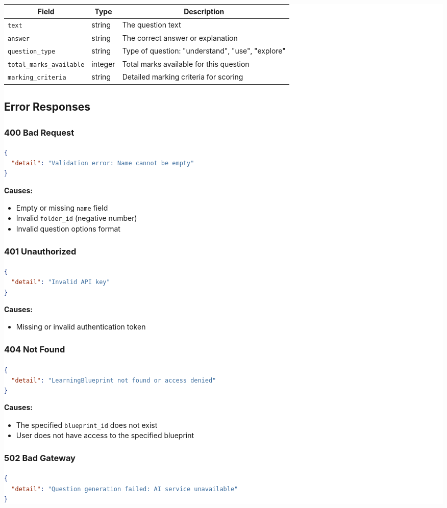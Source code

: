 | Field | Type | Description |
|-------|------|-------------|
| `text` | string | The question text |
| `answer` | string | The correct answer or explanation |
| `question_type` | string | Type of question: "understand", "use", "explore" |
| `total_marks_available` | integer | Total marks available for this question |
| `marking_criteria` | string | Detailed marking criteria for scoring |

## Error Responses

### 400 Bad Request
```json
{
  "detail": "Validation error: Name cannot be empty"
}
```

**Causes:**
- Empty or missing `name` field
- Invalid `folder_id` (negative number)
- Invalid question options format

### 401 Unauthorized
```json
{
  "detail": "Invalid API key"
}
```

**Causes:**
- Missing or invalid authentication token

### 404 Not Found
```json
{
  "detail": "LearningBlueprint not found or access denied"
}
```

**Causes:**
- The specified `blueprint_id` does not exist
- User does not have access to the specified blueprint

### 502 Bad Gateway
```json
{
  "detail": "Question generation failed: AI service unavailable"
}
```
